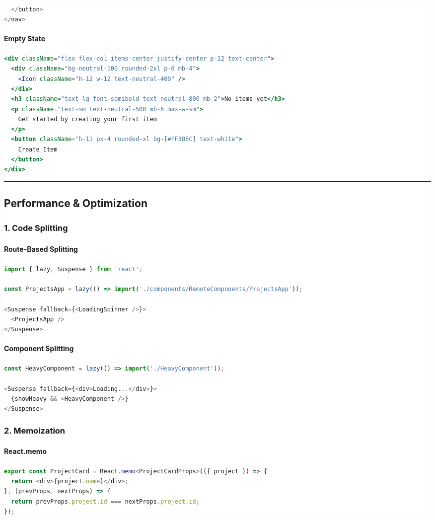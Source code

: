 ```jsx
  </button>
</nav>
```

#### Empty State
```jsx
<div className="flex flex-col items-center justify-center p-12 text-center">
  <div className="bg-neutral-100 rounded-2xl p-6 mb-4">
    <Icon className="h-12 w-12 text-neutral-400" />
  </div>
  <h3 className="text-lg font-semibold text-neutral-800 mb-2">No items yet</h3>
  <p className="text-sm text-neutral-500 mb-6 max-w-sm">
    Get started by creating your first item
  </p>
  <button className="h-11 px-4 rounded-xl bg-[#FF385C] text-white">
    Create Item
  </button>
</div>
```

---

## Performance & Optimization

### 1. Code Splitting

#### Route-Based Splitting
```typescript
import { lazy, Suspense } from 'react';

const ProjectsApp = lazy(() => import('./components/RemoteComponents/ProjectsApp'));

<Suspense fallback={<LoadingSpinner />}>
  <ProjectsApp />
</Suspense>
```

#### Component Splitting
```typescript
const HeavyComponent = lazy(() => import('./HeavyComponent'));

<Suspense fallback={<div>Loading...</div>}>
  {showHeavy && <HeavyComponent />}
</Suspense>
```

### 2. Memoization

#### React.memo
```typescript
export const ProjectCard = React.memo<ProjectCardProps>(({ project }) => {
  return <div>{project.name}</div>;
}, (prevProps, nextProps) => {
  return prevProps.project.id === nextProps.project.id;
});
```
